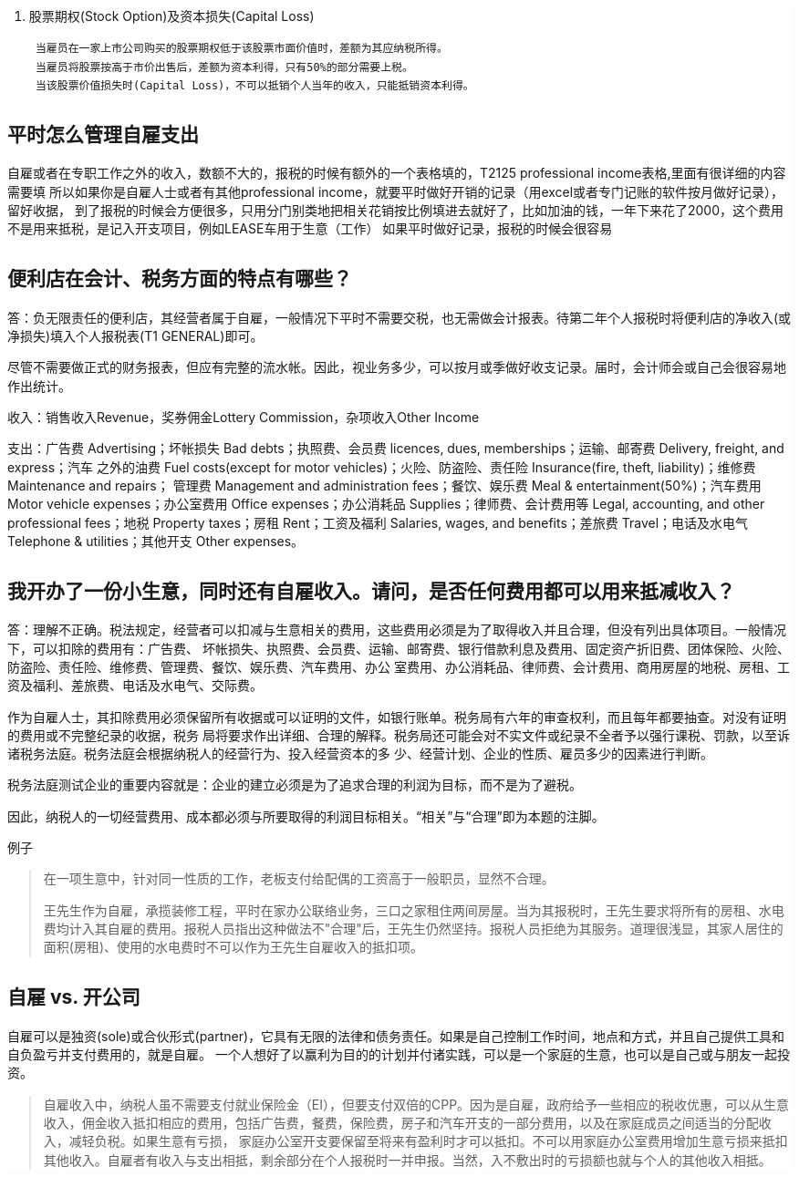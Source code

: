 1. 股票期权(Stock Option)及资本损失(Capital Loss)

		当雇员在一家上市公司购买的股票期权低于该股票市面价值时，差额为其应纳税所得。
		当雇员将股票按高于市价出售后，差额为资本利得，只有50%的部分需要上税。
		当该股票价值损失时(Capital Loss)，不可以抵销个人当年的收入，只能抵销资本利得。


## 平时怎么管理自雇支出
自雇或者在专职工作之外的收入，数额不大的，报税的时候有额外的一个表格填的，T2125 professional income表格,里面有很详细的内容需要填
所以如果你是自雇人士或者有其他professional income，就要平时做好开销的记录（用excel或者专门记账的软件按月做好记录），留好收据，
到了报税的时候会方便很多，只用分门别类地把相关花销按比例填进去就好了，比如加油的钱，一年下来花了2000，这个费用不是用来抵税，是记入开支项目，例如LEASE车用于生意（工作）
如果平时做好记录，报税的时候会很容易

## 便利店在会计、税务方面的特点有哪些？ 
答：负无限责任的便利店，其经营者属于自雇，一般情况下平时不需要交税，也无需做会计报表。待第二年个人报税时将便利店的净收入(或净损失)填入个人报税表(T1 
GENERAL)即可。 

尽管不需要做正式的财务报表，但应有完整的流水帐。因此，视业务多少，可以按月或季做好收支记录。届时，会计师会或自己会很容易地作出统计。 

收入：销售收入Revenue，奖券佣金Lottery Commission，杂项收入Other Income 

支出：广告费 Advertising；坏帐损失 Bad debts；执照费、会员费 licences, dues, memberships；运输、邮寄费 Delivery, freight, and express；汽车
之外的油费 Fuel costs(except for motor vehicles)；火险、防盗险、责任险 Insurance(fire, theft, liability)；维修费 Maintenance and repairs；
管理费 Management and administration fees；餐饮、娱乐费 Meal & entertainment(50%)；汽车费用 Motor vehicle expenses；办公室费用 
Office expenses；办公消耗品 Supplies；律师费、会计费用等 Legal, accounting, and other professional fees；地税 Property taxes；房租 
Rent；工资及福利 Salaries, wages, and benefits；差旅费 Travel；电话及水电气 Telephone & utilities；其他开支 Other expenses。

## 我开办了一份小生意，同时还有自雇收入。请问，是否任何费用都可以用来抵减收入？ 
答：理解不正确。税法规定，经营者可以扣减与生意相关的费用，这些费用必须是为了取得收入并且合理，但没有列出具体项目。一般情况下，可以扣除的费用有：广告费、
坏帐损失、执照费、会员费、运输、邮寄费、银行借款利息及费用、固定资产折旧费、团体保险、火险、防盗险、责任险、维修费、管理费、餐饮、娱乐费、汽车费用、办公
室费用、办公消耗品、律师费、会计费用、商用房屋的地税、房租、工资及福利、差旅费、电话及水电气、交际费。 

作为自雇人士，其扣除费用必须保留所有收据或可以证明的文件，如银行账单。税务局有六年的审查权利，而且每年都要抽查。对没有证明的费用或不完整纪录的收据，税务
局将要求作出详细、合理的解释。税务局还可能会对不实文件或纪录不全者予以强行课税、罚款，以至诉诸税务法庭。税务法庭会根据纳税人的经营行为、投入经营资本的多
少、经营计划、企业的性质、雇员多少的因素进行判断。 

税务法庭测试企业的重要内容就是：企业的建立必须是为了追求合理的利润为目标，而不是为了避税。 

因此，纳税人的一切经营费用、成本都必须与所要取得的利润目标相关。“相关”与“合理”即为本题的注脚。 

例子

> 在一项生意中，针对同一性质的工作，老板支付给配偶的工资高于一般职员，显然不合理。
> 
> 王先生作为自雇，承揽装修工程，平时在家办公联络业务，三口之家租住两间房屋。当为其报税时，王先生要求将所有的房租、水电费均计入其自雇的费用。报税人员指出这种做法不"合理"后，王先生仍然坚持。报税人员拒绝为其服务。道理很浅显，其家人居住的面积(房租)、使用的水电费时不可以作为王先生自雇收入的抵扣项。

## 自雇 vs. 开公司
自雇可以是独资(sole)或合伙形式(partner)，它具有无限的法律和债务责任。如果是自己控制工作时间，地点和方式，并且自己提供工具和自负盈亏并支付费用的，就是自雇。 一个人想好了以赢利为目的的计划并付诸实践，可以是一个家庭的生意，也可以是自己或与朋友一起投资。
> 自雇收入中，纳税人虽不需要支付就业保险金（EI），但要支付双倍的CPP。因为是自雇，政府给予一些相应的税收优惠，可以从生意收入，佣金收入抵扣相应的费用，包括广告费，餐费，保险费，房子和汽车开支的一部分费用，以及在家庭成员之间适当的分配收入，减轻负税。如果生意有亏损， 家庭办公室开支要保留至将来有盈利时才可以抵扣。不可以用家庭办公室费用增加生意亏损来抵扣其他收入。自雇者有收入与支出相抵，剩余部分在个人报税时一并申报。当然，入不敷出时的亏损额也就与个人的其他收入相抵。
